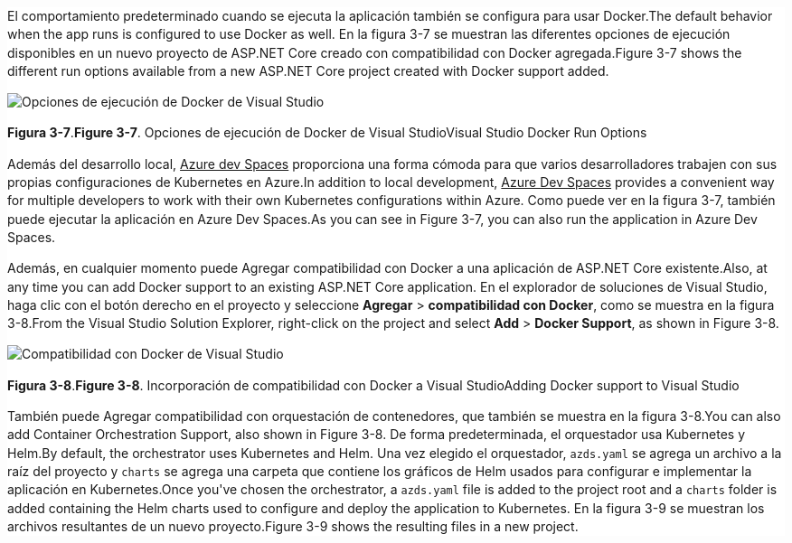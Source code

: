 <span data-ttu-id="7e6bb-288">El comportamiento predeterminado cuando se ejecuta la aplicación también se configura para usar Docker.</span><span class="sxs-lookup"><span data-stu-id="7e6bb-288">The default behavior when the app runs is configured to use Docker as well.</span></span> <span data-ttu-id="7e6bb-289">En la figura 3-7 se muestran las diferentes opciones de ejecución disponibles en un nuevo proyecto de ASP.NET Core creado con compatibilidad con Docker agregada.</span><span class="sxs-lookup"><span data-stu-id="7e6bb-289">Figure 3-7 shows the different run options available from a new ASP.NET Core project created with Docker support added.</span></span>

![Opciones de ejecución de Docker de Visual Studio](./media/visual-studio-docker-run-options.png)

<span data-ttu-id="7e6bb-291">**Figura 3-7**.</span><span class="sxs-lookup"><span data-stu-id="7e6bb-291">**Figure 3-7**.</span></span> <span data-ttu-id="7e6bb-292">Opciones de ejecución de Docker de Visual Studio</span><span class="sxs-lookup"><span data-stu-id="7e6bb-292">Visual Studio Docker Run Options</span></span>

<span data-ttu-id="7e6bb-293">Además del desarrollo local, [Azure dev Spaces](/azure/dev-spaces/) proporciona una forma cómoda para que varios desarrolladores trabajen con sus propias configuraciones de Kubernetes en Azure.</span><span class="sxs-lookup"><span data-stu-id="7e6bb-293">In addition to local development, [Azure Dev Spaces](/azure/dev-spaces/) provides a convenient way for multiple developers to work with their own Kubernetes configurations within Azure.</span></span> <span data-ttu-id="7e6bb-294">Como puede ver en la figura 3-7, también puede ejecutar la aplicación en Azure Dev Spaces.</span><span class="sxs-lookup"><span data-stu-id="7e6bb-294">As you can see in Figure 3-7, you can also run the application in Azure Dev Spaces.</span></span>

<span data-ttu-id="7e6bb-295">Además, en cualquier momento puede Agregar compatibilidad con Docker a una aplicación de ASP.NET Core existente.</span><span class="sxs-lookup"><span data-stu-id="7e6bb-295">Also, at any time you can add Docker support to an existing ASP.NET Core application.</span></span> <span data-ttu-id="7e6bb-296">En el explorador de soluciones de Visual Studio, haga clic con el botón derecho en el proyecto y seleccione **Agregar**  >  **compatibilidad con Docker**, como se muestra en la figura 3-8.</span><span class="sxs-lookup"><span data-stu-id="7e6bb-296">From the Visual Studio Solution Explorer, right-click on the project and select **Add** > **Docker Support**, as shown in Figure 3-8.</span></span>

![Compatibilidad con Docker de Visual Studio](./media/visual-studio-add-docker-support.png)

<span data-ttu-id="7e6bb-298">**Figura 3-8**.</span><span class="sxs-lookup"><span data-stu-id="7e6bb-298">**Figure 3-8**.</span></span> <span data-ttu-id="7e6bb-299">Incorporación de compatibilidad con Docker a Visual Studio</span><span class="sxs-lookup"><span data-stu-id="7e6bb-299">Adding Docker support to Visual Studio</span></span>

<span data-ttu-id="7e6bb-300">También puede Agregar compatibilidad con orquestación de contenedores, que también se muestra en la figura 3-8.</span><span class="sxs-lookup"><span data-stu-id="7e6bb-300">You can also add Container Orchestration Support, also shown in Figure 3-8.</span></span> <span data-ttu-id="7e6bb-301">De forma predeterminada, el orquestador usa Kubernetes y Helm.</span><span class="sxs-lookup"><span data-stu-id="7e6bb-301">By default, the orchestrator uses Kubernetes and Helm.</span></span> <span data-ttu-id="7e6bb-302">Una vez elegido el orquestador, `azds.yaml` se agrega un archivo a la raíz del proyecto y `charts` se agrega una carpeta que contiene los gráficos de Helm usados para configurar e implementar la aplicación en Kubernetes.</span><span class="sxs-lookup"><span data-stu-id="7e6bb-302">Once you've chosen the orchestrator, a `azds.yaml` file is added to the project root and a `charts` folder is added containing the Helm charts used to configure and deploy the application to Kubernetes.</span></span> <span data-ttu-id="7e6bb-303">En la figura 3-9 se muestran los archivos resultantes de un nuevo proyecto.</span><span class="sxs-lookup"><span data-stu-id="7e6bb-303">Figure 3-9 shows the resulting files in a new project.</span></span>
